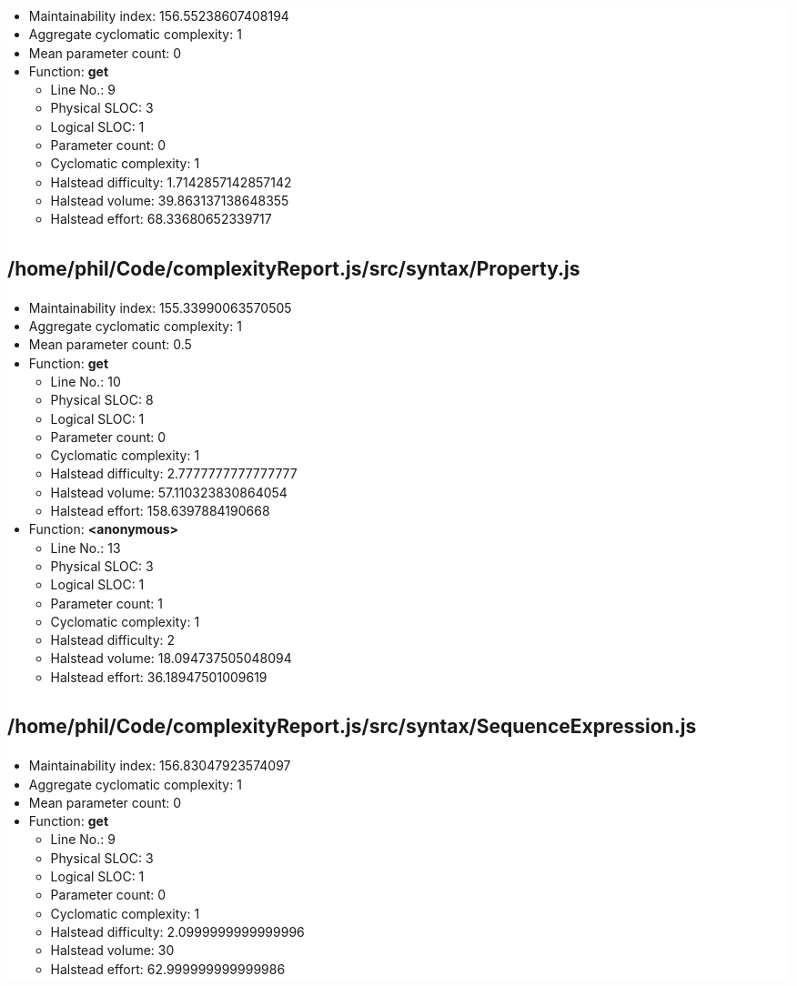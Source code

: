 * Maintainability index: 156.55238607408194
* Aggregate cyclomatic complexity: 1
* Mean parameter count: 0
* Function: **get**
    * Line No.: 9
    * Physical SLOC: 3
    * Logical SLOC: 1
    * Parameter count: 0
    * Cyclomatic complexity: 1
    * Halstead difficulty: 1.7142857142857142
    * Halstead volume: 39.863137138648355
    * Halstead effort: 68.33680652339717

## /home/phil/Code/complexityReport.js/src/syntax/Property.js

* Maintainability index: 155.33990063570505
* Aggregate cyclomatic complexity: 1
* Mean parameter count: 0.5
* Function: **get**
    * Line No.: 10
    * Physical SLOC: 8
    * Logical SLOC: 1
    * Parameter count: 0
    * Cyclomatic complexity: 1
    * Halstead difficulty: 2.7777777777777777
    * Halstead volume: 57.110323830864054
    * Halstead effort: 158.6397884190668
* Function: **&lt;anonymous>**
    * Line No.: 13
    * Physical SLOC: 3
    * Logical SLOC: 1
    * Parameter count: 1
    * Cyclomatic complexity: 1
    * Halstead difficulty: 2
    * Halstead volume: 18.094737505048094
    * Halstead effort: 36.18947501009619

## /home/phil/Code/complexityReport.js/src/syntax/SequenceExpression.js

* Maintainability index: 156.83047923574097
* Aggregate cyclomatic complexity: 1
* Mean parameter count: 0
* Function: **get**
    * Line No.: 9
    * Physical SLOC: 3
    * Logical SLOC: 1
    * Parameter count: 0
    * Cyclomatic complexity: 1
    * Halstead difficulty: 2.0999999999999996
    * Halstead volume: 30
    * Halstead effort: 62.999999999999986
